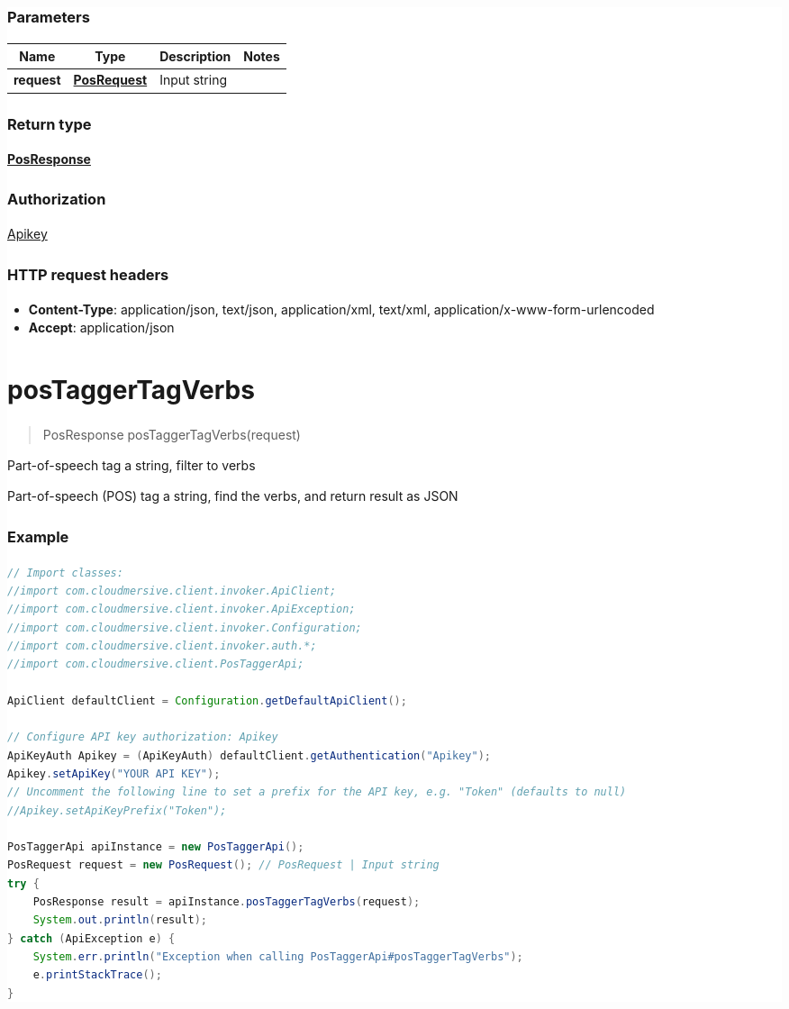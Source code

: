 ### Parameters

Name | Type | Description  | Notes
------------- | ------------- | ------------- | -------------
 **request** | [**PosRequest**](PosRequest.md)| Input string |

### Return type

[**PosResponse**](PosResponse.md)

### Authorization

[Apikey](../README.md#Apikey)

### HTTP request headers

 - **Content-Type**: application/json, text/json, application/xml, text/xml, application/x-www-form-urlencoded
 - **Accept**: application/json

<a name="posTaggerTagVerbs"></a>
# **posTaggerTagVerbs**
> PosResponse posTaggerTagVerbs(request)

Part-of-speech tag a string, filter to verbs

Part-of-speech (POS) tag a string, find the verbs, and return result as JSON

### Example
```java
// Import classes:
//import com.cloudmersive.client.invoker.ApiClient;
//import com.cloudmersive.client.invoker.ApiException;
//import com.cloudmersive.client.invoker.Configuration;
//import com.cloudmersive.client.invoker.auth.*;
//import com.cloudmersive.client.PosTaggerApi;

ApiClient defaultClient = Configuration.getDefaultApiClient();

// Configure API key authorization: Apikey
ApiKeyAuth Apikey = (ApiKeyAuth) defaultClient.getAuthentication("Apikey");
Apikey.setApiKey("YOUR API KEY");
// Uncomment the following line to set a prefix for the API key, e.g. "Token" (defaults to null)
//Apikey.setApiKeyPrefix("Token");

PosTaggerApi apiInstance = new PosTaggerApi();
PosRequest request = new PosRequest(); // PosRequest | Input string
try {
    PosResponse result = apiInstance.posTaggerTagVerbs(request);
    System.out.println(result);
} catch (ApiException e) {
    System.err.println("Exception when calling PosTaggerApi#posTaggerTagVerbs");
    e.printStackTrace();
}
```
